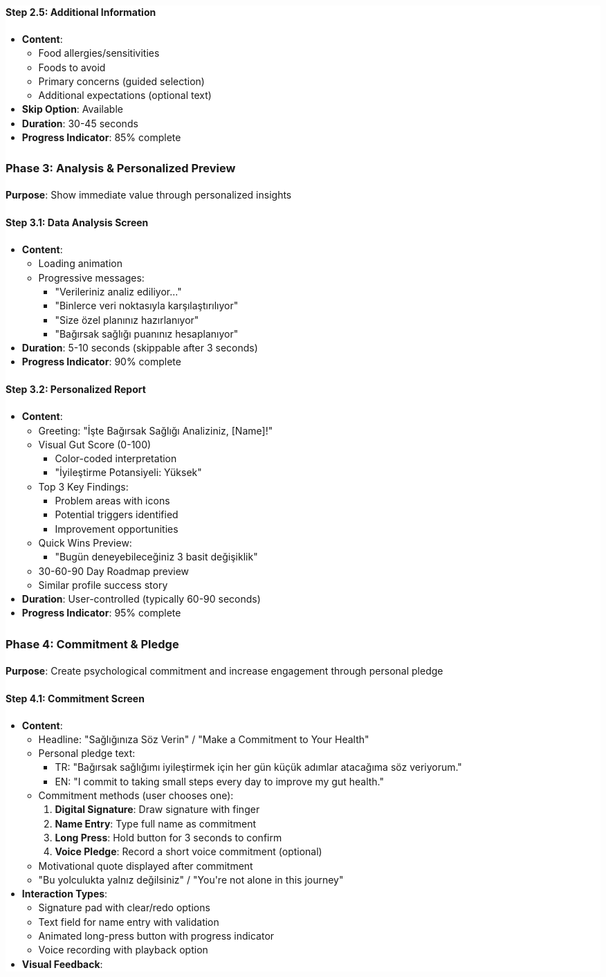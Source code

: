 #### Step 2.5: Additional Information
- **Content**:
  - Food allergies/sensitivities
  - Foods to avoid
  - Primary concerns (guided selection)
  - Additional expectations (optional text)
- **Skip Option**: Available
- **Duration**: 30-45 seconds
- **Progress Indicator**: 85% complete

### Phase 3: Analysis & Personalized Preview
**Purpose**: Show immediate value through personalized insights

#### Step 3.1: Data Analysis Screen
- **Content**:
  - Loading animation
  - Progressive messages:
    - "Verileriniz analiz ediliyor..."
    - "Binlerce veri noktasıyla karşılaştırılıyor"
    - "Size özel planınız hazırlanıyor"
    - "Bağırsak sağlığı puanınız hesaplanıyor"
- **Duration**: 5-10 seconds (skippable after 3 seconds)
- **Progress Indicator**: 90% complete

#### Step 3.2: Personalized Report
- **Content**:
  - Greeting: "İşte Bağırsak Sağlığı Analiziniz, [Name]!"
  - Visual Gut Score (0-100)
    - Color-coded interpretation
    - "İyileştirme Potansiyeli: Yüksek"
  - Top 3 Key Findings:
    - Problem areas with icons
    - Potential triggers identified
    - Improvement opportunities
  - Quick Wins Preview:
    - "Bugün deneyebileceğiniz 3 basit değişiklik"
  - 30-60-90 Day Roadmap preview
  - Similar profile success story
- **Duration**: User-controlled (typically 60-90 seconds)
- **Progress Indicator**: 95% complete

### Phase 4: Commitment & Pledge
**Purpose**: Create psychological commitment and increase engagement through personal pledge

#### Step 4.1: Commitment Screen
- **Content**:
  - Headline: "Sağlığınıza Söz Verin" / "Make a Commitment to Your Health"
  - Personal pledge text:
    - TR: "Bağırsak sağlığımı iyileştirmek için her gün küçük adımlar atacağıma söz veriyorum."
    - EN: "I commit to taking small steps every day to improve my gut health."
  - Commitment methods (user chooses one):
    1. **Digital Signature**: Draw signature with finger
    2. **Name Entry**: Type full name as commitment
    3. **Long Press**: Hold button for 3 seconds to confirm
    4. **Voice Pledge**: Record a short voice commitment (optional)
  - Motivational quote displayed after commitment
  - "Bu yolculukta yalnız değilsiniz" / "You're not alone in this journey"
- **Interaction Types**:
  - Signature pad with clear/redo options
  - Text field for name entry with validation
  - Animated long-press button with progress indicator
  - Voice recording with playback option
- **Visual Feedback**: